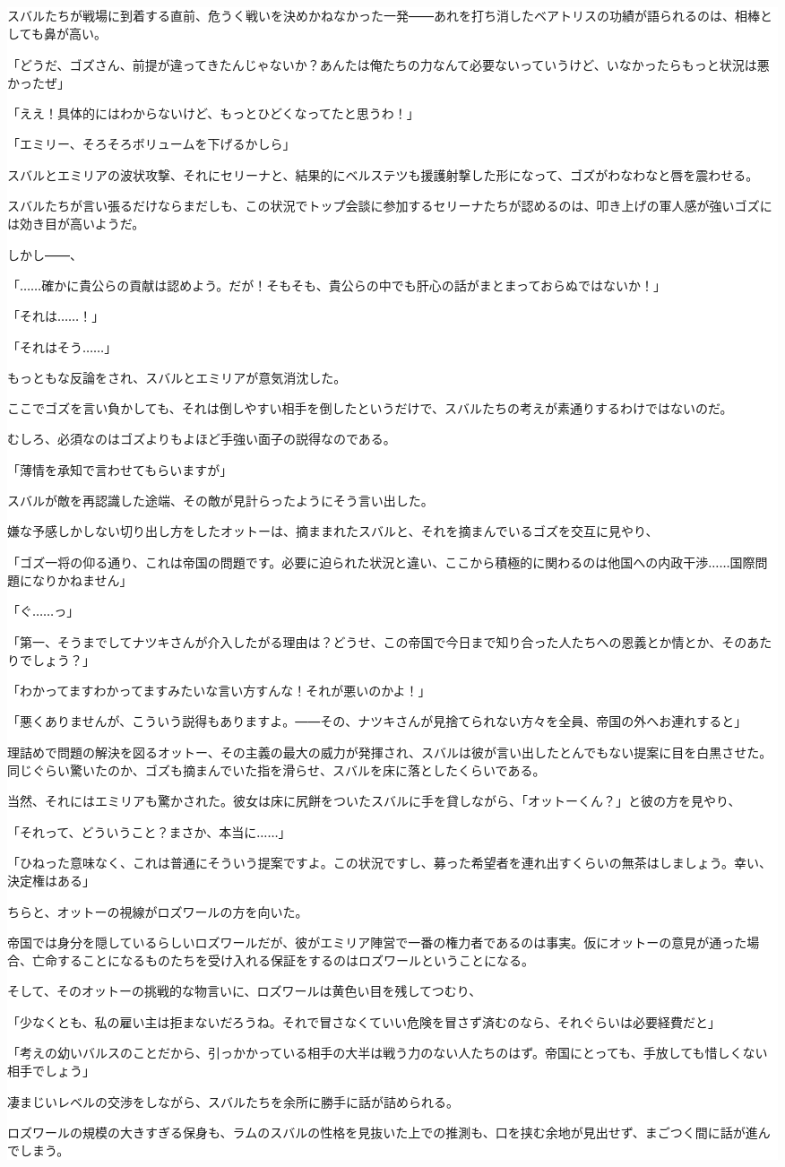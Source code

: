 スバルたちが戦場に到着する直前、危うく戦いを決めかねなかった一発――あれを打ち消したベアトリスの功績が語られるのは、相棒としても鼻が高い。

「どうだ、ゴズさん、前提が違ってきたんじゃないか？あんたは俺たちの力なんて必要ないっていうけど、いなかったらもっと状況は悪かったぜ」

「ええ！具体的にはわからないけど、もっとひどくなってたと思うわ！」

「エミリー、そろそろボリュームを下げるかしら」

スバルとエミリアの波状攻撃、それにセリーナと、結果的にベルステツも援護射撃した形になって、ゴズがわなわなと唇を震わせる。

スバルたちが言い張るだけならまだしも、この状況でトップ会談に参加するセリーナたちが認めるのは、叩き上げの軍人感が強いゴズには効き目が高いようだ。

しかし――、

「……確かに貴公らの貢献は認めよう。だが！そもそも、貴公らの中でも肝心の話がまとまっておらぬではないか！」

「それは……！」

「それはそう……」

もっともな反論をされ、スバルとエミリアが意気消沈した。

ここでゴズを言い負かしても、それは倒しやすい相手を倒したというだけで、スバルたちの考えが素通りするわけではないのだ。

むしろ、必須なのはゴズよりもよほど手強い面子の説得なのである。

「薄情を承知で言わせてもらいますが」

スバルが敵を再認識した途端、その敵が見計らったようにそう言い出した。

嫌な予感しかしない切り出し方をしたオットーは、摘ままれたスバルと、それを摘まんでいるゴズを交互に見やり、

「ゴズ一将の仰る通り、これは帝国の問題です。必要に迫られた状況と違い、ここから積極的に関わるのは他国への内政干渉……国際問題になりかねません」

「ぐ……っ」

「第一、そうまでしてナツキさんが介入したがる理由は？どうせ、この帝国で今日まで知り合った人たちへの恩義とか情とか、そのあたりでしょう？」

「わかってますわかってますみたいな言い方すんな！それが悪いのかよ！」

「悪くありませんが、こういう説得もありますよ。――その、ナツキさんが見捨てられない方々を全員、帝国の外へお連れすると」

理詰めで問題の解決を図るオットー、その主義の最大の威力が発揮され、スバルは彼が言い出したとんでもない提案に目を白黒させた。同じぐらい驚いたのか、ゴズも摘まんでいた指を滑らせ、スバルを床に落としたくらいである。

当然、それにはエミリアも驚かされた。彼女は床に尻餅をついたスバルに手を貸しながら、「オットーくん？」と彼の方を見やり、

「それって、どういうこと？まさか、本当に……」

「ひねった意味なく、これは普通にそういう提案ですよ。この状況ですし、募った希望者を連れ出すくらいの無茶はしましょう。幸い、決定権はある」

ちらと、オットーの視線がロズワールの方を向いた。

帝国では身分を隠しているらしいロズワールだが、彼がエミリア陣営で一番の権力者であるのは事実。仮にオットーの意見が通った場合、亡命することになるものたちを受け入れる保証をするのはロズワールということになる。

そして、そのオットーの挑戦的な物言いに、ロズワールは黄色い目を残してつむり、

「少なくとも、私の雇い主は拒まないだろうね。それで冒さなくていい危険を冒さず済むのなら、それぐらいは必要経費だと」

「考えの幼いバルスのことだから、引っかかっている相手の大半は戦う力のない人たちのはず。帝国にとっても、手放しても惜しくない相手でしょう」

凄まじいレベルの交渉をしながら、スバルたちを余所に勝手に話が詰められる。

ロズワールの規模の大きすぎる保身も、ラムのスバルの性格を見抜いた上での推測も、口を挟む余地が見出せず、まごつく間に話が進んでしまう。
